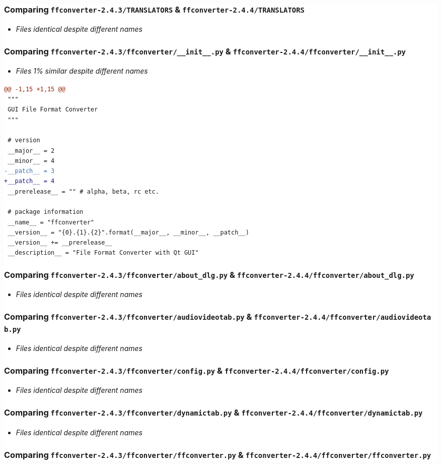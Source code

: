 ### Comparing `ffconverter-2.4.3/TRANSLATORS` & `ffconverter-2.4.4/TRANSLATORS`

 * *Files identical despite different names*

### Comparing `ffconverter-2.4.3/ffconverter/__init__.py` & `ffconverter-2.4.4/ffconverter/__init__.py`

 * *Files 1% similar despite different names*

```diff
@@ -1,15 +1,15 @@
 """
 GUI File Format Converter
 """
 
 # version
 __major__ = 2
 __minor__ = 4
-__patch__ = 3
+__patch__ = 4
 __prerelease__ = "" # alpha, beta, rc etc.
 
 # package information
 __name__ = "ffconverter"
 __version__ = "{0}.{1}.{2}".format(__major__, __minor__, __patch__)
 __version__ += __prerelease__
 __description__ = "File Format Converter with Qt GUI"
```

### Comparing `ffconverter-2.4.3/ffconverter/about_dlg.py` & `ffconverter-2.4.4/ffconverter/about_dlg.py`

 * *Files identical despite different names*

### Comparing `ffconverter-2.4.3/ffconverter/audiovideotab.py` & `ffconverter-2.4.4/ffconverter/audiovideotab.py`

 * *Files identical despite different names*

### Comparing `ffconverter-2.4.3/ffconverter/config.py` & `ffconverter-2.4.4/ffconverter/config.py`

 * *Files identical despite different names*

### Comparing `ffconverter-2.4.3/ffconverter/dynamictab.py` & `ffconverter-2.4.4/ffconverter/dynamictab.py`

 * *Files identical despite different names*

### Comparing `ffconverter-2.4.3/ffconverter/ffconverter.py` & `ffconverter-2.4.4/ffconverter/ffconverter.py`
